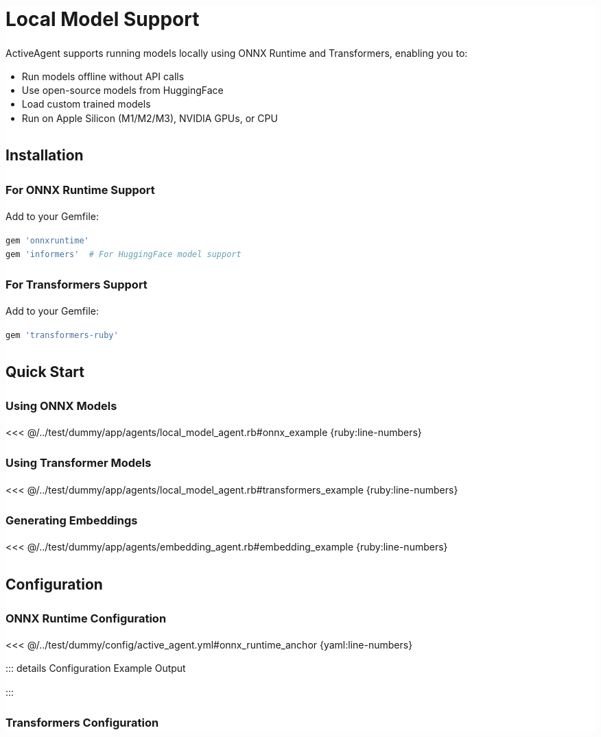 # Local Model Support

ActiveAgent supports running models locally using ONNX Runtime and Transformers, enabling you to:
- Run models offline without API calls
- Use open-source models from HuggingFace
- Load custom trained models
- Run on Apple Silicon (M1/M2/M3), NVIDIA GPUs, or CPU

## Installation

### For ONNX Runtime Support

Add to your Gemfile:

```ruby
gem 'onnxruntime'
gem 'informers'  # For HuggingFace model support
```

### For Transformers Support

Add to your Gemfile:

```ruby
gem 'transformers-ruby'
```

## Quick Start

### Using ONNX Models

<<< @/../test/dummy/app/agents/local_model_agent.rb#onnx_example {ruby:line-numbers}

### Using Transformer Models

<<< @/../test/dummy/app/agents/local_model_agent.rb#transformers_example {ruby:line-numbers}

### Generating Embeddings

<<< @/../test/dummy/app/agents/embedding_agent.rb#embedding_example {ruby:line-numbers}

## Configuration

### ONNX Runtime Configuration

<<< @/../test/dummy/config/active_agent.yml#onnx_runtime_anchor {yaml:line-numbers}

::: details Configuration Example Output

:::

### Transformers Configuration

